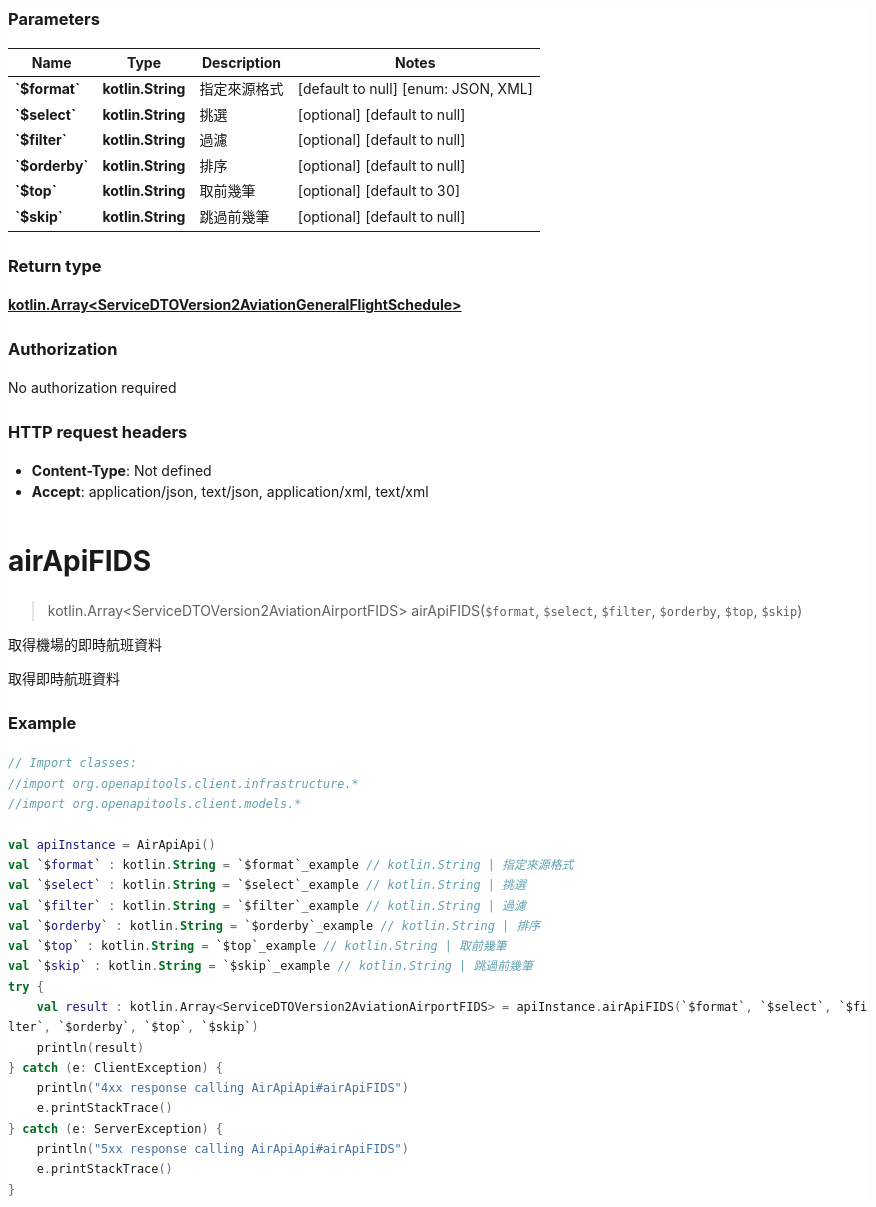 ### Parameters

Name | Type | Description  | Notes
------------- | ------------- | ------------- | -------------
 **&#x60;$format&#x60;** | **kotlin.String**| 指定來源格式 | [default to null] [enum: JSON, XML]
 **&#x60;$select&#x60;** | **kotlin.String**| 挑選 | [optional] [default to null]
 **&#x60;$filter&#x60;** | **kotlin.String**| 過濾 | [optional] [default to null]
 **&#x60;$orderby&#x60;** | **kotlin.String**| 排序 | [optional] [default to null]
 **&#x60;$top&#x60;** | **kotlin.String**| 取前幾筆 | [optional] [default to 30]
 **&#x60;$skip&#x60;** | **kotlin.String**| 跳過前幾筆 | [optional] [default to null]

### Return type

[**kotlin.Array&lt;ServiceDTOVersion2AviationGeneralFlightSchedule&gt;**](ServiceDTOVersion2AviationGeneralFlightSchedule.md)

### Authorization

No authorization required

### HTTP request headers

 - **Content-Type**: Not defined
 - **Accept**: application/json, text/json, application/xml, text/xml

<a name="airApiFIDS"></a>
# **airApiFIDS**
> kotlin.Array&lt;ServiceDTOVersion2AviationAirportFIDS&gt; airApiFIDS(`$format`, `$select`, `$filter`, `$orderby`, `$top`, `$skip`)

取得機場的即時航班資料

取得即時航班資料

### Example
```kotlin
// Import classes:
//import org.openapitools.client.infrastructure.*
//import org.openapitools.client.models.*

val apiInstance = AirApiApi()
val `$format` : kotlin.String = `$format`_example // kotlin.String | 指定來源格式
val `$select` : kotlin.String = `$select`_example // kotlin.String | 挑選
val `$filter` : kotlin.String = `$filter`_example // kotlin.String | 過濾
val `$orderby` : kotlin.String = `$orderby`_example // kotlin.String | 排序
val `$top` : kotlin.String = `$top`_example // kotlin.String | 取前幾筆
val `$skip` : kotlin.String = `$skip`_example // kotlin.String | 跳過前幾筆
try {
    val result : kotlin.Array<ServiceDTOVersion2AviationAirportFIDS> = apiInstance.airApiFIDS(`$format`, `$select`, `$filter`, `$orderby`, `$top`, `$skip`)
    println(result)
} catch (e: ClientException) {
    println("4xx response calling AirApiApi#airApiFIDS")
    e.printStackTrace()
} catch (e: ServerException) {
    println("5xx response calling AirApiApi#airApiFIDS")
    e.printStackTrace()
}
```
